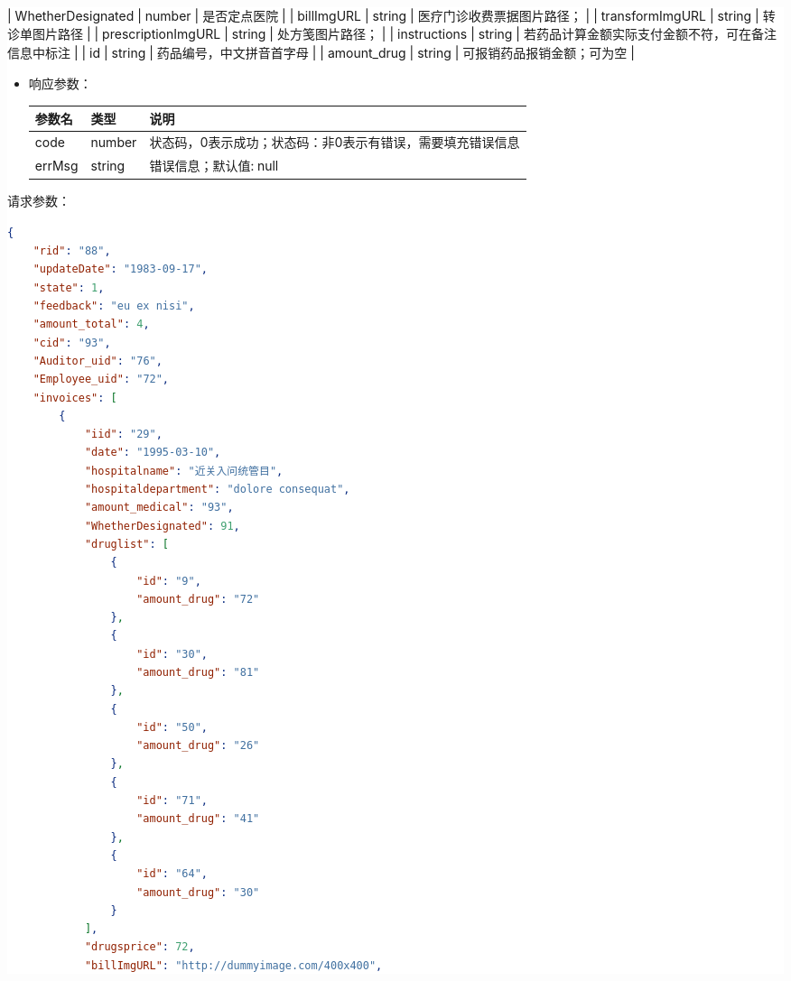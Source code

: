   | WhetherDesignated  | number            | 是否定点医院                                                 |
  | billImgURL         | string            | 医疗门诊收费票据图片路径；                                   |
  | transformImgURL    | string            | 转诊单图片路径                                               |
  | prescriptionImgURL | string            | 处方笺图片路径；                                             |
  | instructions       | string            | 若药品计算金额实际支付金额不符，可在备注信息中标注           |
  | id                 | string            | 药品编号，中文拼音首字母                                     |
  | amount_drug        | string            | 可报销药品报销金额；可为空                                   |

- 响应参数：

  | 参数名 | 类型   | 说明                                                       |
  | ------ | ------ | ---------------------------------------------------------- |
  | code   | number | 状态码，0表示成功；状态码：非0表示有错误，需要填充错误信息 |
  | errMsg | string | 错误信息；默认值: null                                     |

请求参数：

```json
{
    "rid": "88",
    "updateDate": "1983-09-17",
    "state": 1,
    "feedback": "eu ex nisi",
    "amount_total": 4,
    "cid": "93",
    "Auditor_uid": "76",
    "Employee_uid": "72",
    "invoices": [
        {
            "iid": "29",
            "date": "1995-03-10",
            "hospitalname": "近关入问统管目",
            "hospitaldepartment": "dolore consequat",
            "amount_medical": "93",
            "WhetherDesignated": 91,
            "druglist": [
                {
                    "id": "9",
                    "amount_drug": "72"
                },
                {
                    "id": "30",
                    "amount_drug": "81"
                },
                {
                    "id": "50",
                    "amount_drug": "26"
                },
                {
                    "id": "71",
                    "amount_drug": "41"
                },
                {
                    "id": "64",
                    "amount_drug": "30"
                }
            ],
            "drugsprice": 72,
            "billImgURL": "http://dummyimage.com/400x400",
```